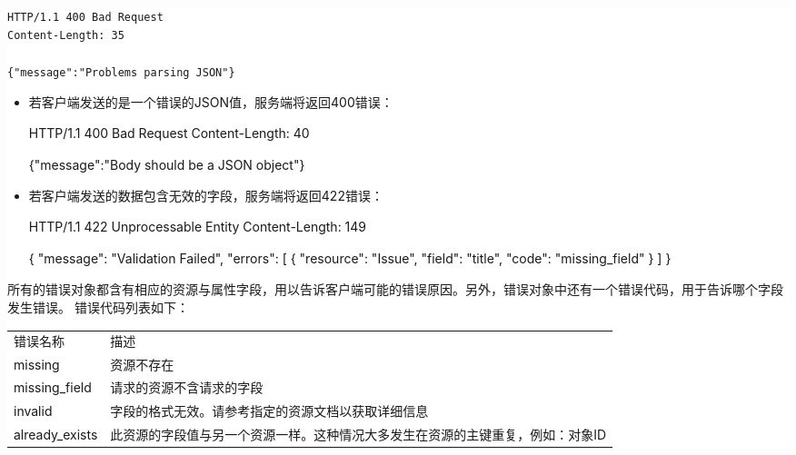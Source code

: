 
	HTTP/1.1 400 Bad Request
    Content-Length: 35
    
    {"message":"Problems parsing JSON"}
    
- 若客户端发送的是一个错误的JSON值，服务端将返回400错误：


	HTTP/1.1 400 Bad Request
    Content-Length: 40
    
    {"message":"Body should be a JSON object"}
    
- 若客户端发送的数据包含无效的字段，服务端将返回422错误：


	HTTP/1.1 422 Unprocessable Entity
    Content-Length: 149
    
    {
      "message": "Validation Failed",
      "errors": [
        {
          "resource": "Issue",
          "field": "title",
          "code": "missing_field"
        }
      ]
    }
    
    
所有的错误对象都含有相应的资源与属性字段，用以告诉客户端可能的错误原因。另外，错误对象中还有一个错误代码，用于告诉哪个字段发生错误。
错误代码列表如下：

<table>
	<tr>
		<td>错误名称</td>
		<td>描述</td>
	</tr>
	<tr>
		<td>missing</td>
		<td>资源不存在</td>
	</tr>
	<tr>
		<td>missing_field</td>
		<td>请求的资源不含请求的字段</td>
	</tr>
	<tr>
		<td>invalid</td>
		<td>字段的格式无效。请参考指定的资源文档以获取详细信息</td>
	</tr>
	<tr>
		<td>already_exists</td>
		<td>此资源的字段值与另一个资源一样。这种情况大多发生在资源的主键重复，例如：对象ID</td>
	</tr>
</table>
